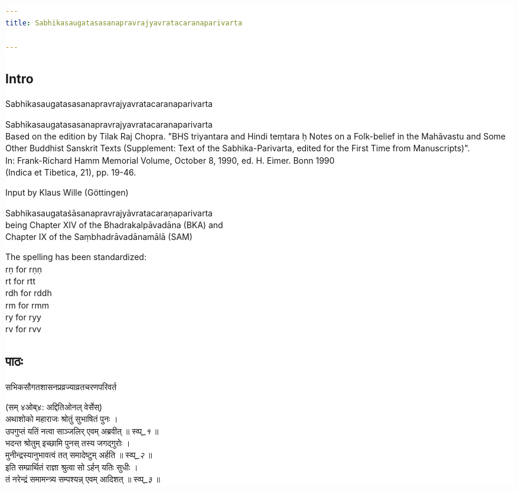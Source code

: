 ```yaml
---
title: Sabhikasaugatasasanapravrajyavratacaranaparivarta

---
```

## Intro
  
  
  
  
 Sabhikasaugatasasanapravrajyavratacaranaparivarta   
  
  
  
  
Sabhikasaugatasasanapravrajyavratacaranaparivarta  
Based on the edition by Tilak Raj Chopra. "BHS triyantara and Hindi teṃtara ḥ Notes on a Folk-belief in the Mahāvastu and Some Other Buddhist Sanskrit Texts (Supplement: Text of the Sabhika-Parivarta, edited for the First Time from Manuscripts)".  
In: Frank-Richard Hamm Memorial Volume, October 8, 1990, ed. H. Eimer. Bonn 1990  
(Indica et Tibetica, 21), pp. 19-46.  
  
  
Input by Klaus Wille (Göttingen)  
  
  
Sabhikasaugataśāsanapravrajyāvratacaraṇaparivarta  
being Chapter XIV of the Bhadrakalpāvadāna (BKA) and  
Chapter IX of the Saṃbhadrāvadānamālā (SAM)  
  
  
The spelling has been standardized:  
rṇ for rṇṇ  
rt for rtt  
rdh for rddh  
rm for rmm  
ry for ryy  
rv for rvv  
  
  
  
  
  


## पाठः
  
  
  
  
  
  
  
सभिकसौगतशासनप्रव्रज्याव्रतचरणपरिवर्त  
  
  
(सम् ४ओब्४: अद्दितिओनल् वेर्सेस्)  
अथाशोको महाराजः श्रोतुं सुभाषितं पुनः ।  
उपगुप्तं यतिं नत्वा साञ्जलिर् एवम् अब्रवीत् ॥ स्व्प्_*१* ॥  
भदन्त श्रोतुम् इच्छामि पुनस् तस्य जगद्गुरोः ।  
मुनीन्द्रस्यानुभावत्वं तत् समादेष्टुम् अर्हति ॥ स्व्प्_*२* ॥  
इति सम्प्रार्थितं राज्ञा श्रुत्वा सो ऽर्हन् यतिः सुधीः ।  
तं नरेन्द्रं समामन्त्र्य सम्पश्यन्न् एवम् आदिशत् ॥ स्व्प्_*३* ॥  
  